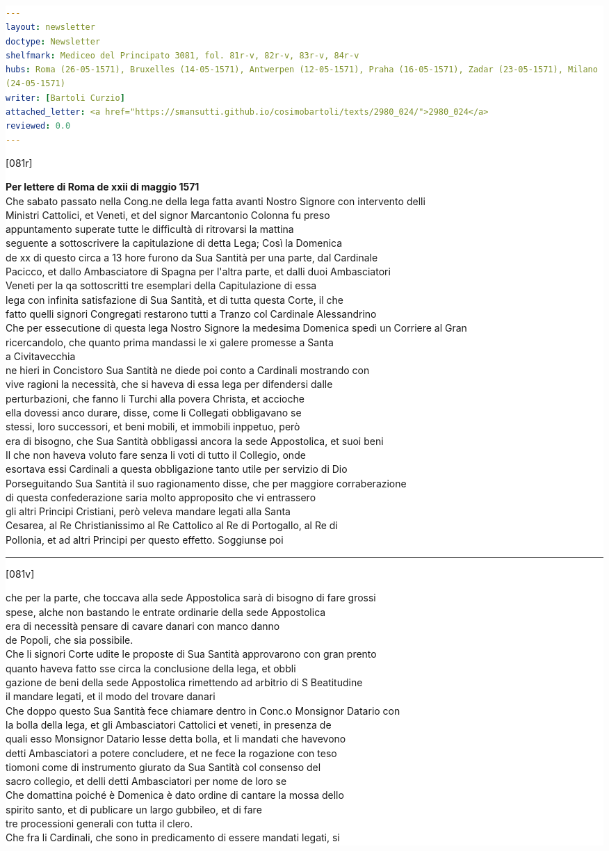 ```yaml
---
layout: newsletter
doctype: Newsletter
shelfmark: Mediceo del Principato 3081, fol. 81r-v, 82r-v, 83r-v, 84r-v
hubs: Roma (26-05-1571), Bruxelles (14-05-1571), Antwerpen (12-05-1571), Praha (16-05-1571), Zadar (23-05-1571), Milano (24-05-1571)
writer: [Bartoli Curzio]
attached_letter: <a href="https://smansutti.github.io/cosimobartoli/texts/2980_024/">2980_024</a>
reviewed: 0.0
---
```


[081r]  
  
  
<strong>Per lettere di Roma de xxii di maggio 1571</strong>  
Che sabato passato nella Cong.ne della lega fatta avanti Nostro Signore con intervento delli  
Ministri Cattolici, et Veneti, et del signor Marcantonio Colonna fu preso  
appuntamento superate tutte le difficultà di ritrovarsi la mattina  
seguente a sottoscrivere la capitulazione di detta Lega; Così la Domenica  
de xx di questo circa a 13 hore furono da Sua Santità per una parte, dal Cardinale  
Pacicco, et dallo Ambasciatore di Spagna per l'altra parte, et dalli duoi Ambasciatori  
Veneti per la qa sottoscritti tre esemplari della Capitulazione di essa  
lega con infinita satisfazione di Sua Santità, et di tutta questa Corte, il che  
fatto quelli signori Congregati restarono tutti a Tranzo col Cardinale Alessandrino  
Che per essecutione di questa lega Nostro Signore la medesima Domenica spedì un Corriere al Gran  
ricercandolo, che quanto prima mandassi le xi galere promesse a Santa  
a Civitavecchia  
ne hieri in Concistoro Sua Santità ne diede poi conto a Cardinali mostrando con  
vive ragioni la necessità, che si haveva di essa lega per difendersi dalle  
perturbazioni, che fanno li Turchi alla povera Christa, et accioche  
ella dovessi anco durare, disse, come li Collegati obbligavano se  
stessi, loro successori, et beni mobili, et immobili inppetuo, però  
era di bisogno, che Sua Santità obbligassi ancora la sede Appostolica, et suoi beni  
Il che non haveva voluto fare senza li voti di tutto il Collegio, onde  
esortava essi Cardinali a questa obbligazione tanto utile per servizio di Dio  
Porseguitando Sua Santità il suo ragionamento disse, che per maggiore corraberazione  
di questa confederazione saria molto approposito che vi entrassero  
gli altri Principi Cristiani, però veleva mandare legati alla Santa  
Cesarea, al Re Christianissimo al Re Cattolico al Re di Portogallo, al Re di  
Pollonia, et ad altri Principi per questo effetto. Soggiunse poi  
  
---  

[081v]  
  
  
che per la parte, che toccava alla sede Appostolica sarà di bisogno di fare grossi  
spese, alche non bastando le entrate ordinarie della sede Appostolica  
era di necessità pensare di cavare danari con manco danno  
de Popoli, che sia possibile.  
Che li signori Corte udite le proposte di Sua Santità approvarono con gran prento  
quanto haveva fatto sse circa la conclusione della lega, et obbli  
gazione de beni della sede Appostolica rimettendo ad arbitrio di S Beatitudine  
il mandare legati, et il modo del trovare danari  
Che doppo questo Sua Santità fece chiamare dentro in Conc.o Monsignor Datario con  
la bolla della lega, et gli Ambasciatori Cattolici et veneti, in presenza de  
quali esso Monsignor Datario lesse detta bolla, et li mandati che havevono  
detti Ambasciatori a potere concludere, et ne fece la rogazione con teso  
tiomoni come di instrumento giurato da Sua Santità col consenso del  
sacro collegio, et delli detti Ambasciatori per nome de loro se  
Che domattina poiché è Domenica è dato ordine di cantare la mossa dello  
spirito santo, et di publicare un largo gubbileo, et di fare  
tre processioni generali con tutta il clero.  
Che fra li Cardinali, che sono in predicamento di essere mandati legati, si  